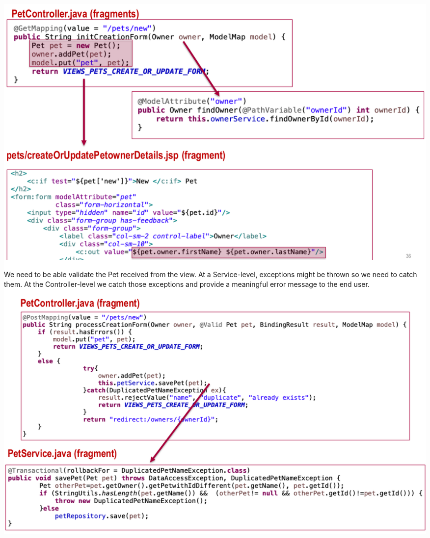 ![initCreationForm](images/dp1-t8-img05.png)

We need to be able validate the Pet received from the view. At a Service-level, exceptions might be thrown so we need to catch them. At the Controller-level we catch those exceptions and provide a meaningful error message to the end user.

![savePet](images/dp1-t8-img06.png)
